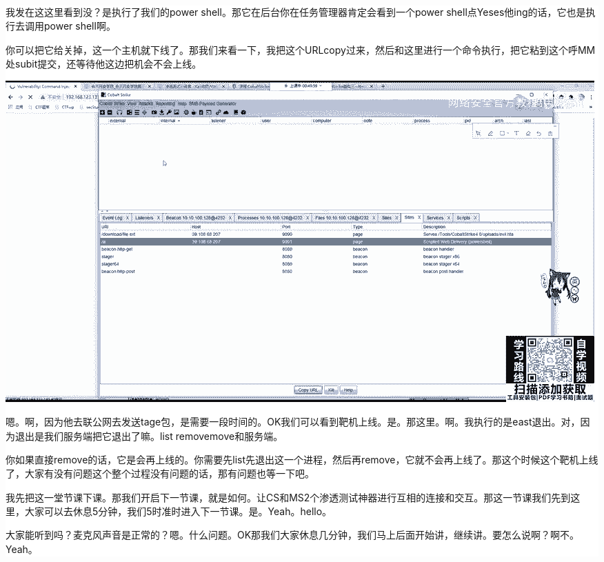 我发在这这里看到没？是执行了我们的power shell。那它在后台你在任务管理器肯定会看到一个power shell点Yeses他ing的话，它也是执行去调用power shell啊。

你可以把它给关掉，这一个主机就下线了。那我们来看一下，我把这个URLcopy过来，然后和这里进行一个命令执行，把它粘到这个呼MM处subit提交，还等待他这边把机会不会上线。



![](img/dde8d8b8d7f32b93577066d12c2e807b_29.png)

嗯。啊，因为他去联公网去发送tage包，是需要一段时间的。OK我们可以看到靶机上线。是。那这里。啊。我执行的是east退出。对，因为退出是我们服务端把它退出了嘛。list removemove和服务端。

你如果直接remove的话，它是会再上线的。你需要先list先退出这一个进程，然后再remove，它就不会再上线了。那这个时候这个靶机上线了，大家有没有问题这个整个过程没有问题的话，那有问题也等一下吧。

我先把这一堂节课下课。那我们开启下一节课，就是如何。让CS和MS2个渗透测试神器进行互相的连接和交互。那这一节课我们先到这里，大家可以去休息5分钟，我们5时准时进入下一节课。是。Yeah。hello。

大家能听到吗？麦克风声音是正常的？嗯。什么问题。OK那我们大家休息几分钟，我们马上后面开始讲，继续讲。要怎么说啊？啊不。Yeah。


